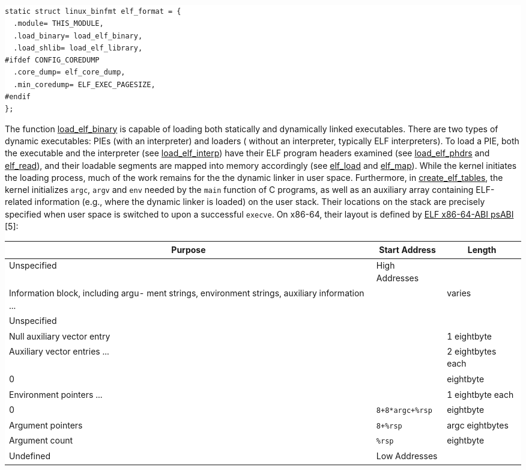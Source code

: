 ```
static struct linux_binfmt elf_format = {
  .module= THIS_MODULE,
  .load_binary= load_elf_binary,
  .load_shlib= load_elf_library,
#ifdef CONFIG_COREDUMP
  .core_dump= elf_core_dump,
  .min_coredump= ELF_EXEC_PAGESIZE,
#endif
};
```

The function [load\_elf\_binary](https://github.com/torvalds/linux/blob/9b62e02e63363f5678d5598ee7372064301587f7/fs/binfmt_elf.c#L819-L1317)
is capable of loading both statically and dynamically linked executables. There
are two types of dynamic executables: PIEs (with an interpreter) and loaders (
without an interpreter, typically ELF interpreters). To load a PIE, both the
executable and the interpreter (see [load\_elf\_interp](
https://github.com/torvalds/linux/blob/9b62e02e63363f5678d5598ee7372064301587f7/fs/binfmt_elf.c#L631-L707))
have their ELF program headers examined (see [load\_elf\_phdrs](
https://github.com/torvalds/linux/blob/9b62e02e63363f5678d5598ee7372064301587f7/fs/binfmt_elf.c#L506-L539)
and [elf\_read](https://github.com/torvalds/linux/blob/9b62e02e63363f5678d5598ee7372064301587f7/fs/binfmt_elf.c#L466-L475)),
and their loadable segments are mapped into memory accordingly (see
[elf\_load](https://github.com/torvalds/linux/blob/9b62e02e63363f5678d5598ee7372064301587f7/fs/binfmt_elf.c#L400-L446)
and [elf\_map](https://github.com/torvalds/linux/blob/9b62e02e63363f5678d5598ee7372064301587f7/fs/binfmt_elf.c#L356-L393)).
While the kernel initiates the loading process, much of the work remains for the
the dynamic linker in user space. Furthermore, in
[create\_elf\_tables][create elf tables], the kernel initializes `argc`, `argv`
and `env` needed by the `main` function of C programs, as well as an auxiliary
array containing ELF-related information (e.g., where the dynamic linker is
loaded) on the user stack. Their locations on the stack are precisely specified
when user space is switched to upon a successful `execve`. On x86-64, their
layout is defined by [ELF x86-64-ABI psABI][elf amd64 psabi] [5]:

| Purpose | Start Address | Length |
| ------- | ------------- | ------ |
| Unspecified | High Addresses | |
| Information block, including argu- ment strings, environment strings, auxiliary information ... | | varies |
| Unspecified | | |
| Null auxiliary vector entry | | 1 eightbyte |
| Auxiliary vector entries ... | | 2 eightbytes each |
| 0 | | eightbyte |
| Environment pointers ... | | 1 eightbyte each |
| 0 | `8+8*argc+%rsp` | eightbyte |
| Argument pointers | `8+%rsp` | argc eightbytes |
| Argument count | `%rsp` | eightbyte |
| Undefined | Low Addresses | |


[wenbo shen execve]: https://wenboshen.org/posts/2016-09-15-kernel-execve
[linux man exec]: https://man7.org/linux/man-pages/man3/exec.3p.html
[stackoverflow io redirection]: https://stackoverflow.com/questions/35569673/implementing-input-output-redirection-in-a-linux-shell-using-c
[stackoverflow elf argc argv envp]: https://stackoverflow.com/questions/23599762/memory-layout-of-argc-argv-envp
[elf amd64 psabi]: https://gitlab.com/x86-psABIs/x86-64-ABI
[zeries elf process initialization]: https://refspecs.linuxfoundation.org/ELF/zSeries/lzsabi0_zSeries/x895.html
[elf hash]: https://flapenguin.me/elf-dt-hash
[elf gnu hash]: https://flapenguin.me/elf-dt-gnu-hash
[init array]: https://maskray.me/blog/2021-11-07-init-ctors-init-array
[x86-64 elf machine runtime setup]: https://github.com/bminor/glibc/blob/caed1f5c0b2e31b5f4e0f21fea4b2c9ecd3b5b30/sysdeps/x86_64/dl-machine.h#L69-L131
[elf machine dynamic]: https://github.com/bminor/glibc/blob/caed1f5c0b2e31b5f4e0f21fea4b2c9ecd3b5b30/sysdeps/x86_64/dl-machine.h#L59-L64
[elf get dynamic info]: https://github.com/bminor/glibc/blob/caed1f5c0b2e31b5f4e0f21fea4b2c9ecd3b5b30/elf/get-dynamic-info.h#L28-L188
[create elf tables]: https://github.com/torvalds/linux/blob/9b62e02e63363f5678d5598ee7372064301587f7/fs/binfmt_elf.c#L155-L349
[linux binfmt elf]: https://github.com/torvalds/linux/blob/9b62e02e63363f5678d5598ee7372064301587f7/fs/binfmt_elf.c
[rtld setup main map]: https://github.com/bminor/glibc/blob/caed1f5c0b2e31b5f4e0f21fea4b2c9ecd3b5b30/elf/rtld.c#L1110-L1283
[struct link map]: https://github.com/bminor/glibc/blob/caed1f5c0b2e31b5f4e0f21fea4b2c9ecd3b5b30/include/link.h#L95-L348
[setup vdso]: https://github.com/bminor/glibc/blob/caed1f5c0b2e31b5f4e0f21fea4b2c9ecd3b5b30/elf/setup-vdso.h#L19-L109
[x86-64 elf machine load address]: https://github.com/bminor/glibc/blob/caed1f5c0b2e31b5f4e0f21fea4b2c9ecd3b5b30/sysdeps/x86_64/dl-machine.h#L51-L56
[x86-64 elf machine lazy rel]: https://github.com/bminor/glibc/blob/caed1f5c0b2e31b5f4e0f21fea4b2c9ecd3b5b30/sysdeps/x86_64/dl-machine.h#L497-L544
[x86-64 struct link map machine]: https://github.com/bminor/glibc/blob/caed1f5c0b2e31b5f4e0f21fea4b2c9ecd3b5b30/sysdeps/x86/linkmap.h
[x86-64 dl runtime resolve]: https://github.com/bminor/glibc/blob/caed1f5c0b2e31b5f4e0f21fea4b2c9ecd3b5b30/sysdeps/x86_64/dl-trampoline.h#L37
[dl fixup]: https://github.com/bminor/glibc/blob/caed1f5c0b2e31b5f4e0f21fea4b2c9ecd3b5b30/elf/dl-runtime.c#L39-L163